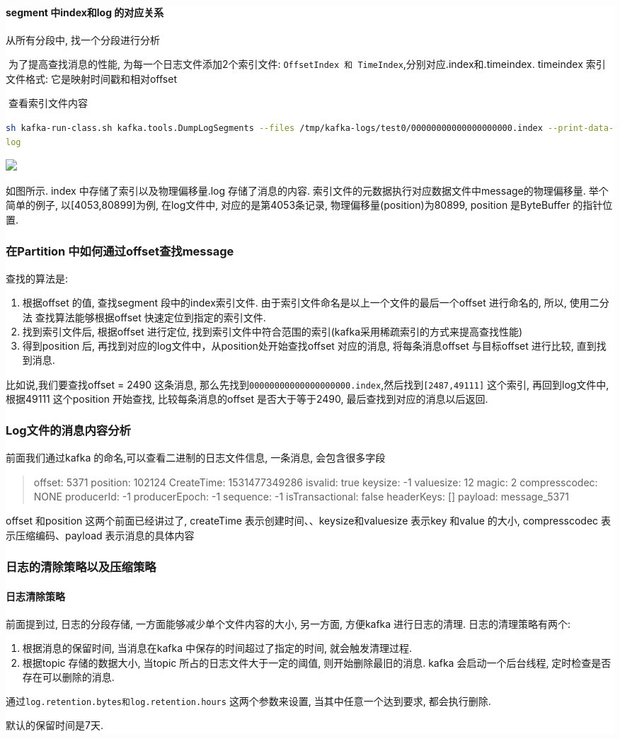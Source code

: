 #### segment 中index和log 的对应关系

从所有分段中, 找一个分段进行分析

​    为了提高查找消息的性能, 为每一个日志文件添加2个索引文件: `OffsetIndex 和 TimeIndex`,分别对应.index和.timeindex. timeindex 索引文件格式: 它是映射时间戳和相对offset

​    查看索引文件内容

```bash
sh kafka-run-class.sh kafka.tools.DumpLogSegments --files /tmp/kafka-logs/test0/00000000000000000000.index --print-data-log
```

![](http://files.luyanan.com//img/20191231115734.png)

如图所示. index 中存储了索引以及物理偏移量.log 存储了消息的内容. 索引文件的元数据执行对应数据文件中message的物理偏移量. 举个简单的例子, 以[4053,80899]为例, 在log文件中, 对应的是第4053条记录, 物理偏移量(position)为80899, position 是ByteBuffer 的指针位置. 

###  在Partition 中如何通过offset查找message

查找的算法是:

1. 根据offset 的值, 查找segment 段中的index索引文件. 由于索引文件命名是以上一个文件的最后一个offset 进行命名的, 所以, 使用二分法 查找算法能够根据offset 快速定位到指定的索引文件. 
2. 找到索引文件后, 根据offset 进行定位, 找到索引文件中符合范围的索引(kafka采用稀疏索引的方式来提高查找性能)
3. 得到position 后, 再找到对应的log文件中，从position处开始查找offset 对应的消息, 将每条消息offset 与目标offset 进行比较, 直到找到消息. 

比如说,我们要查找offset = 2490 这条消息, 那么先找到`00000000000000000000.index`,然后找到`[2487,49111]` 这个索引, 再回到log文件中, 根据49111 这个position 开始查找, 比较每条消息的offset 是否大于等于2490, 最后查找到对应的消息以后返回. 

### Log文件的消息内容分析

前面我们通过kafka 的命名,可以查看二进制的日志文件信息, 一条消息, 会包含很多字段

> offset: 5371 position: 102124 CreateTime: 1531477349286 isvalid: true keysize: -1 valuesize: 12 magic: 2 compresscodec: NONE producerId: -1 producerEpoch: -1 sequence: -1 isTransactional: false headerKeys: [] payload: message_5371

offset 和position 这两个前面已经讲过了, createTime 表示创建时间、、keysize和valuesize 表示key 和value 的大小, compresscodec 表示压缩编码、payload 表示消息的具体内容



###  日志的清除策略以及压缩策略

####  日志清除策略

前面提到过, 日志的分段存储, 一方面能够减少单个文件内容的大小, 另一方面, 方便kafka 进行日志的清理. 日志的清理策略有两个: 

1. 根据消息的保留时间, 当消息在kafka 中保存的时间超过了指定的时间, 就会触发清理过程. 
2. 根据topic 存储的数据大小, 当topic 所占的日志文件大于一定的阈值, 则开始删除最旧的消息. kafka 会启动一个后台线程, 定时检查是否存在可以删除的消息. 

通过`log.retention.bytes和log.retention.hours` 这两个参数来设置, 当其中任意一个达到要求, 都会执行删除. 

默认的保留时间是7天. 


